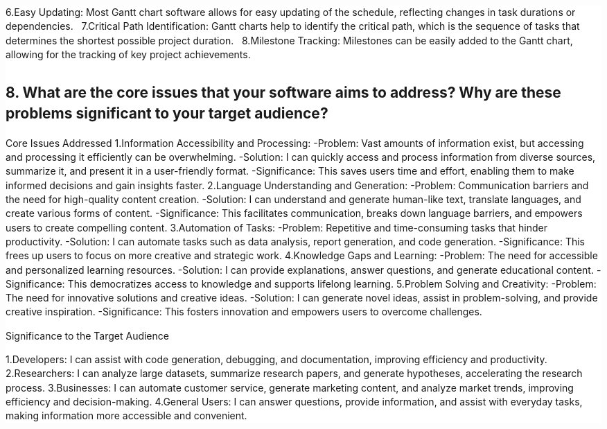 6.Easy Updating:
Most Gantt chart software allows for easy updating of the schedule, reflecting changes in task durations or dependencies.   
7.Critical Path Identification:
Gantt charts help to identify the critical path, which is the sequence of tasks that determines the shortest possible project duration.   
8.Milestone Tracking:
Milestones can be easily added to the Gantt chart, allowing for the tracking of key project achievements.

## 8. What are the core issues that your software aims to address? Why are these problems significant to your target audience?
Core Issues Addressed
1.Information Accessibility and Processing:
  -Problem: Vast amounts of information exist, but accessing and processing it efficiently can be overwhelming.
  -Solution: I can quickly access and process information from diverse sources, summarize it, and present it in a user-friendly format.
  -Significance: This saves users time and effort, enabling them to make informed decisions and gain insights faster.
2.Language Understanding and Generation:
  -Problem: Communication barriers and the need for high-quality content creation.
  -Solution: I can understand and generate human-like text, translate languages, and create various forms of content.
  -Significance: This facilitates communication, breaks down language barriers, and empowers users to create compelling content.
3.Automation of Tasks:
  -Problem: Repetitive and time-consuming tasks that hinder productivity.
  -Solution: I can automate tasks such as data analysis, report generation, and code generation.
  -Significance: This frees up users to focus on more creative and strategic work.
4.Knowledge Gaps and Learning:
  -Problem: The need for accessible and personalized learning resources.
  -Solution: I can provide explanations, answer questions, and generate educational content.
  -Significance: This democratizes access to knowledge and supports lifelong learning.
5.Problem Solving and Creativity:
  -Problem: The need for innovative solutions and creative ideas.
  -Solution: I can generate novel ideas, assist in problem-solving, and provide creative inspiration.
  -Significance: This fosters innovation and empowers users to overcome challenges.

Significance to the Target Audience

1.Developers: I can assist with code generation, debugging, and documentation, improving efficiency and productivity.
2.Researchers: I can analyze large datasets, summarize research papers, and generate hypotheses, accelerating the research process.
3.Businesses: I can automate customer service, generate marketing content, and analyze market trends, improving efficiency and decision-making.
4.General Users: I can answer questions, provide information, and assist with everyday tasks, making information more accessible and convenient.

